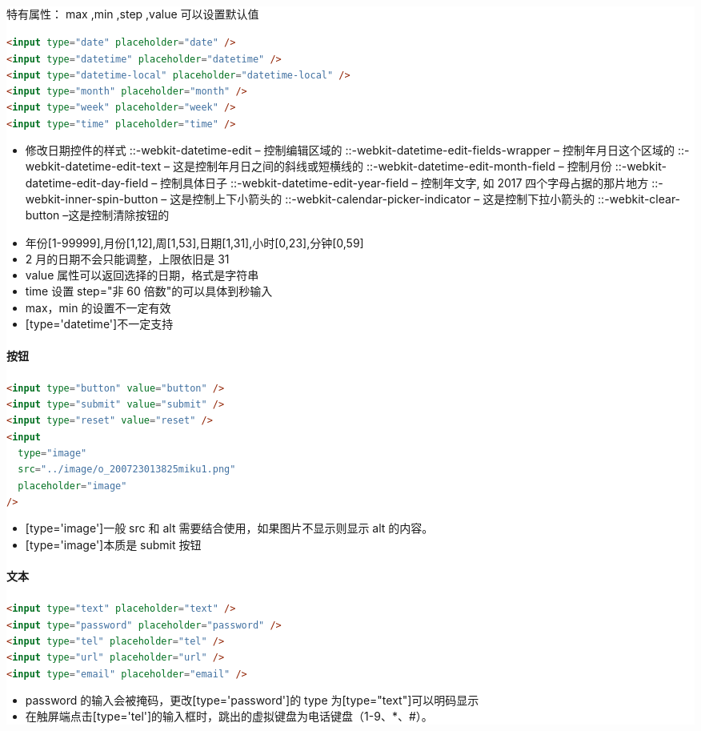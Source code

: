 特有属性： max ,min ,step ,value 可以设置默认值

```html
<input type="date" placeholder="date" />
<input type="datetime" placeholder="datetime" />
<input type="datetime-local" placeholder="datetime-local" />
<input type="month" placeholder="month" />
<input type="week" placeholder="week" />
<input type="time" placeholder="time" />
```

- 修改日期控件的样式
  ::-webkit-datetime-edit – 控制编辑区域的
  ::-webkit-datetime-edit-fields-wrapper – 控制年月日这个区域的
  ::-webkit-datetime-edit-text – 这是控制年月日之间的斜线或短横线的
  ::-webkit-datetime-edit-month-field – 控制月份
  ::-webkit-datetime-edit-day-field – 控制具体日子
  ::-webkit-datetime-edit-year-field – 控制年文字, 如 2017 四个字母占据的那片地方
  ::-webkit-inner-spin-button – 这是控制上下小箭头的
  ::-webkit-calendar-picker-indicator – 这是控制下拉小箭头的
  ::-webkit-clear-button –这是控制清除按钮的

* 年份[1-99999],月份[1,12],周[1,53],日期[1,31],小时[0,23],分钟[0,59]
* 2 月的日期不会只能调整，上限依旧是 31
* value 属性可以返回选择的日期，格式是字符串
* time 设置 step="非 60 倍数"的可以具体到秒输入
* max，min 的设置不一定有效
* [type='datetime']不一定支持

#### 按钮

```html
<input type="button" value="button" />
<input type="submit" value="submit" />
<input type="reset" value="reset" />
<input
  type="image"
  src="../image/o_200723013825miku1.png"
  placeholder="image"
/>
```

- [type='image']一般 src 和 alt 需要结合使用，如果图片不显示则显示 alt 的内容。
- [type='image']本质是 submit 按钮

#### 文本

```html
<input type="text" placeholder="text" />
<input type="password" placeholder="password" />
<input type="tel" placeholder="tel" />
<input type="url" placeholder="url" />
<input type="email" placeholder="email" />
```

- password 的输入会被掩码，更改[type='password']的 type 为[type="text"]可以明码显示
- 在触屏端点击[type='tel']的输入框时，跳出的虚拟键盘为电话键盘（1-9、\*、#）。
